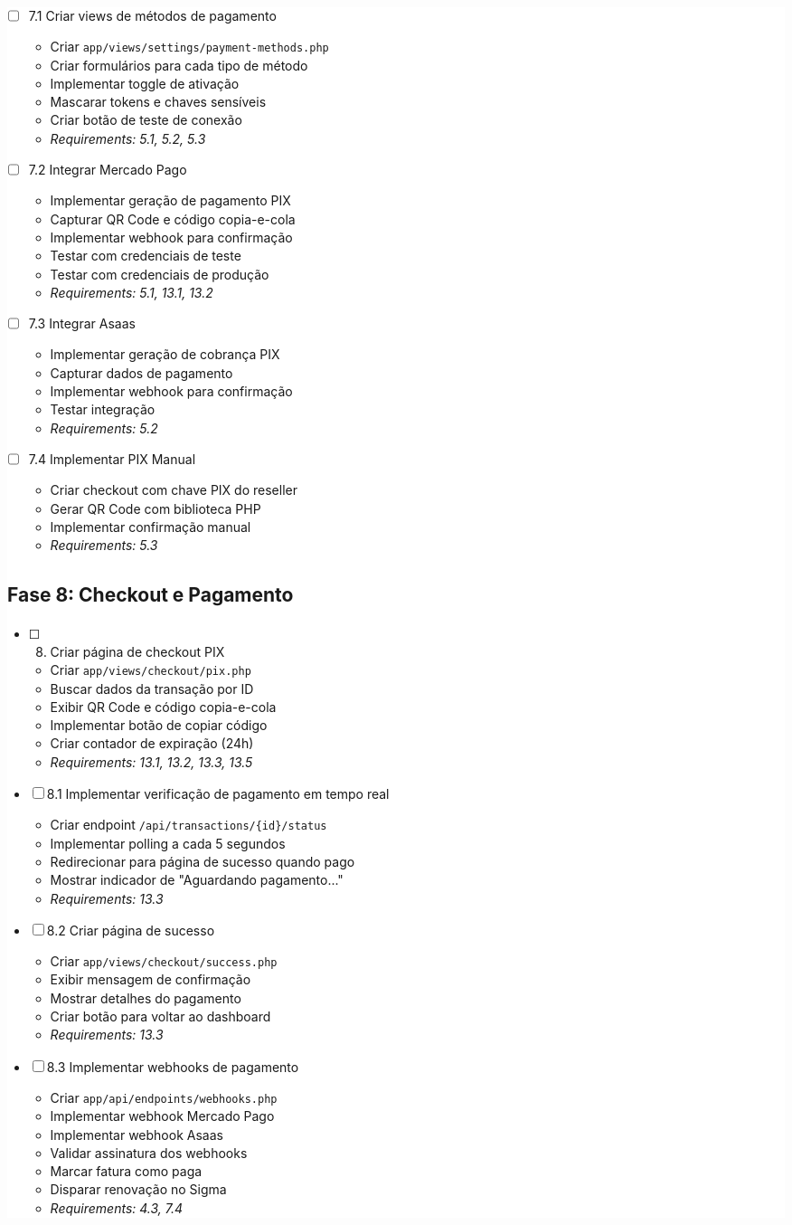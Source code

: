 - [ ] 7.1 Criar views de métodos de pagamento
  - Criar `app/views/settings/payment-methods.php`
  - Criar formulários para cada tipo de método
  - Implementar toggle de ativação
  - Mascarar tokens e chaves sensíveis
  - Criar botão de teste de conexão
  - _Requirements: 5.1, 5.2, 5.3_

- [ ] 7.2 Integrar Mercado Pago
  - Implementar geração de pagamento PIX
  - Capturar QR Code e código copia-e-cola
  - Implementar webhook para confirmação
  - Testar com credenciais de teste
  - Testar com credenciais de produção
  - _Requirements: 5.1, 13.1, 13.2_

- [ ] 7.3 Integrar Asaas
  - Implementar geração de cobrança PIX
  - Capturar dados de pagamento
  - Implementar webhook para confirmação
  - Testar integração
  - _Requirements: 5.2_

- [ ] 7.4 Implementar PIX Manual
  - Criar checkout com chave PIX do reseller
  - Gerar QR Code com biblioteca PHP
  - Implementar confirmação manual
  - _Requirements: 5.3_

## Fase 8: Checkout e Pagamento

- [ ] 8. Criar página de checkout PIX
  - Criar `app/views/checkout/pix.php`
  - Buscar dados da transação por ID
  - Exibir QR Code e código copia-e-cola
  - Implementar botão de copiar código
  - Criar contador de expiração (24h)
  - _Requirements: 13.1, 13.2, 13.3, 13.5_

- [ ] 8.1 Implementar verificação de pagamento em tempo real
  - Criar endpoint `/api/transactions/{id}/status`
  - Implementar polling a cada 5 segundos
  - Redirecionar para página de sucesso quando pago
  - Mostrar indicador de "Aguardando pagamento..."
  - _Requirements: 13.3_

- [ ] 8.2 Criar página de sucesso
  - Criar `app/views/checkout/success.php`
  - Exibir mensagem de confirmação
  - Mostrar detalhes do pagamento
  - Criar botão para voltar ao dashboard
  - _Requirements: 13.3_

- [ ] 8.3 Implementar webhooks de pagamento
  - Criar `app/api/endpoints/webhooks.php`
  - Implementar webhook Mercado Pago
  - Implementar webhook Asaas
  - Validar assinatura dos webhooks
  - Marcar fatura como paga
  - Disparar renovação no Sigma
  - _Requirements: 4.3, 7.4_
